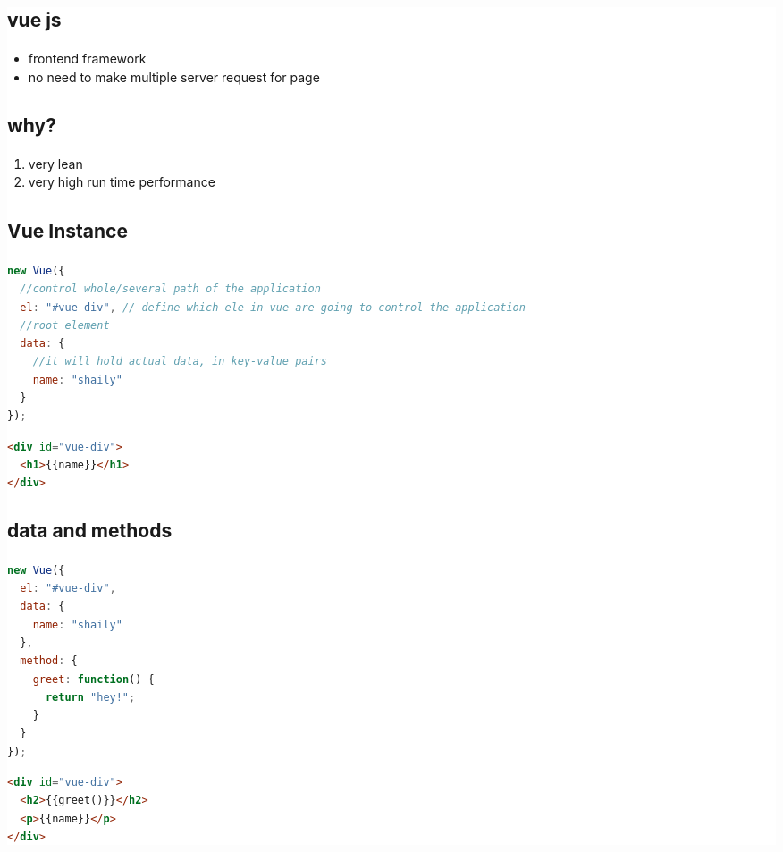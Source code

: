 ## vue js

- frontend framework
- no need to make multiple server request for page

## why?

1. very lean
2. very high run time performance

## Vue Instance

```js
new Vue({
  //control whole/several path of the application
  el: "#vue-div", // define which ele in vue are going to control the application
  //root element
  data: {
    //it will hold actual data, in key-value pairs
    name: "shaily"
  }
});
```

```html
<div id="vue-div">
  <h1>{{name}}</h1>
</div>
```

## data and methods

```js
new Vue({
  el: "#vue-div",
  data: {
    name: "shaily"
  },
  method: {
    greet: function() {
      return "hey!";
    }
  }
});
```

```html
<div id="vue-div">
  <h2>{{greet()}}</h2>
  <p>{{name}}</p>
</div>
```
